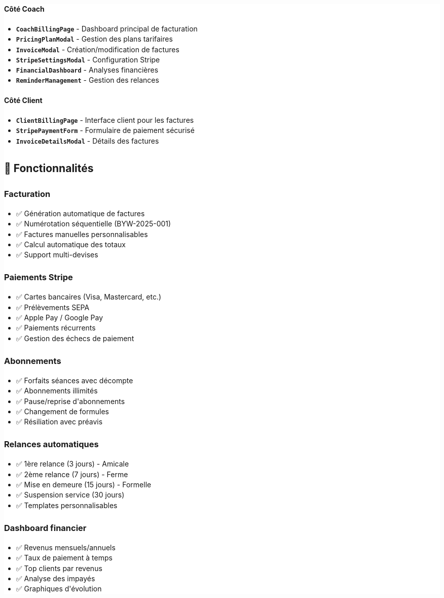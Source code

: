 #### Côté Coach
- **`CoachBillingPage`** - Dashboard principal de facturation
- **`PricingPlanModal`** - Gestion des plans tarifaires
- **`InvoiceModal`** - Création/modification de factures
- **`StripeSettingsModal`** - Configuration Stripe
- **`FinancialDashboard`** - Analyses financières
- **`ReminderManagement`** - Gestion des relances

#### Côté Client
- **`ClientBillingPage`** - Interface client pour les factures
- **`StripePaymentForm`** - Formulaire de paiement sécurisé
- **`InvoiceDetailsModal`** - Détails des factures

## 🚀 Fonctionnalités

### Facturation
- ✅ Génération automatique de factures
- ✅ Numérotation séquentielle (BYW-2025-001)
- ✅ Factures manuelles personnalisables
- ✅ Calcul automatique des totaux
- ✅ Support multi-devises

### Paiements Stripe
- ✅ Cartes bancaires (Visa, Mastercard, etc.)
- ✅ Prélèvements SEPA
- ✅ Apple Pay / Google Pay
- ✅ Paiements récurrents
- ✅ Gestion des échecs de paiement

### Abonnements
- ✅ Forfaits séances avec décompte
- ✅ Abonnements illimités
- ✅ Pause/reprise d'abonnements
- ✅ Changement de formules
- ✅ Résiliation avec préavis

### Relances automatiques
- ✅ 1ère relance (3 jours) - Amicale
- ✅ 2ème relance (7 jours) - Ferme
- ✅ Mise en demeure (15 jours) - Formelle
- ✅ Suspension service (30 jours)
- ✅ Templates personnalisables

### Dashboard financier
- ✅ Revenus mensuels/annuels
- ✅ Taux de paiement à temps
- ✅ Top clients par revenus
- ✅ Analyse des impayés
- ✅ Graphiques d'évolution
